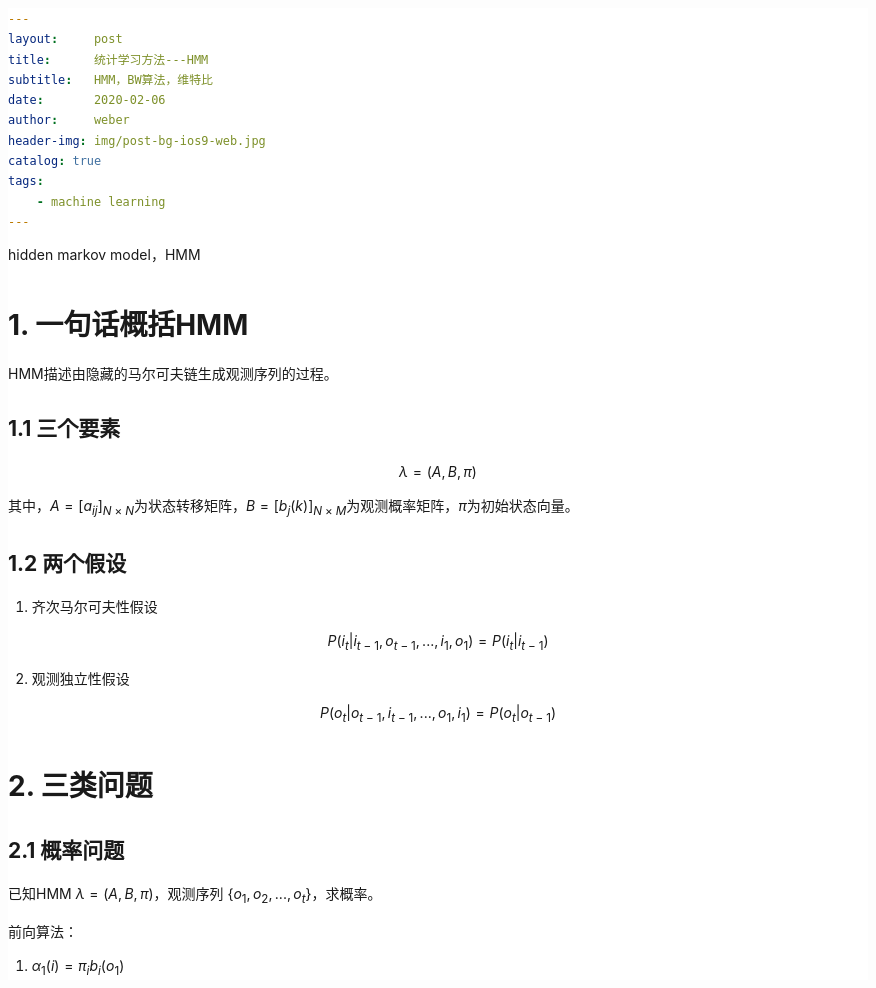 ```yaml
---
layout:     post
title:      统计学习方法---HMM
subtitle:   HMM，BW算法，维特比
date:       2020-02-06
author:     weber
header-img: img/post-bg-ios9-web.jpg
catalog: true
tags:
    - machine learning
---
```


hidden markov model，HMM

# 1. 一句话概括HMM

HMM描述由隐藏的马尔可夫链生成观测序列的过程。

## 1.1 三个要素

$$
\lambda = (A,B,\pi)
$$

其中，$A=[a_{ij}]_{N \times N}$为状态转移矩阵，$B=[b_j(k)]_{N \times M}$为观测概率矩阵，$\pi$为初始状态向量。

## 1.2 两个假设

1. 齐次马尔可夫性假设

$$
P(i_t|i_{t-1},o_{t-1},...,i_1,o_1) = P(i_t|i_{t-1})
$$

2. 观测独立性假设

$$
P(o_t|o_{t-1},i_{t-1},...,o_1,i_1)=P(o_t|o_{t-1})
$$

# 2. 三类问题

## 2.1 概率问题

已知HMM $\lambda = (A,B,\pi)$，观测序列 $\{o_1,o_2,...,o_t\}$，求概率。

前向算法：

1. $\alpha_1(i)=\pi_ib_i(o_1)$
